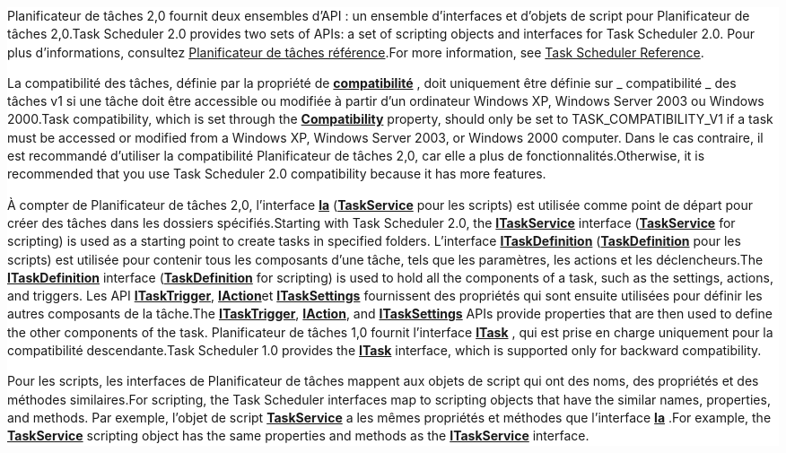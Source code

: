 <span data-ttu-id="ff02a-136">Planificateur de tâches 2,0 fournit deux ensembles d’API : un ensemble d’interfaces et d’objets de script pour Planificateur de tâches 2,0.</span><span class="sxs-lookup"><span data-stu-id="ff02a-136">Task Scheduler 2.0 provides two sets of APIs: a set of scripting objects and interfaces for Task Scheduler 2.0.</span></span> <span data-ttu-id="ff02a-137">Pour plus d’informations, consultez [Planificateur de tâches référence](task-scheduler-reference.md).</span><span class="sxs-lookup"><span data-stu-id="ff02a-137">For more information, see [Task Scheduler Reference](task-scheduler-reference.md).</span></span>

<span data-ttu-id="ff02a-138">La compatibilité des tâches, définie par la propriété de [**compatibilité**](/windows/desktop/api/taskschd/nf-taskschd-itasksettings-get_compatibility) , doit uniquement être définie sur \_ compatibilité \_ des tâches v1 si une tâche doit être accessible ou modifiée à partir d’un ordinateur Windows XP, Windows Server 2003 ou Windows 2000.</span><span class="sxs-lookup"><span data-stu-id="ff02a-138">Task compatibility, which is set through the [**Compatibility**](/windows/desktop/api/taskschd/nf-taskschd-itasksettings-get_compatibility) property, should only be set to TASK\_COMPATIBILITY\_V1 if a task must be accessed or modified from a Windows XP, Windows Server 2003, or Windows 2000 computer.</span></span> <span data-ttu-id="ff02a-139">Dans le cas contraire, il est recommandé d’utiliser la compatibilité Planificateur de tâches 2,0, car elle a plus de fonctionnalités.</span><span class="sxs-lookup"><span data-stu-id="ff02a-139">Otherwise, it is recommended that you use Task Scheduler 2.0 compatibility because it has more features.</span></span>

<span data-ttu-id="ff02a-140">À compter de Planificateur de tâches 2,0, l’interface [**la**](/windows/desktop/api/taskschd/nn-taskschd-itaskservice) ([**TaskService**](taskservice.md) pour les scripts) est utilisée comme point de départ pour créer des tâches dans les dossiers spécifiés.</span><span class="sxs-lookup"><span data-stu-id="ff02a-140">Starting with Task Scheduler 2.0, the [**ITaskService**](/windows/desktop/api/taskschd/nn-taskschd-itaskservice) interface ([**TaskService**](taskservice.md) for scripting) is used as a starting point to create tasks in specified folders.</span></span> <span data-ttu-id="ff02a-141">L’interface [**ITaskDefinition**](/windows/desktop/api/taskschd/nn-taskschd-itaskdefinition) ([**TaskDefinition**](taskdefinition.md) pour les scripts) est utilisée pour contenir tous les composants d’une tâche, tels que les paramètres, les actions et les déclencheurs.</span><span class="sxs-lookup"><span data-stu-id="ff02a-141">The [**ITaskDefinition**](/windows/desktop/api/taskschd/nn-taskschd-itaskdefinition) interface ([**TaskDefinition**](taskdefinition.md) for scripting) is used to hold all the components of a task, such as the settings, actions, and triggers.</span></span> <span data-ttu-id="ff02a-142">Les API [**ITaskTrigger**](/windows/desktop/api/Mstask/nn-mstask-itasktrigger), [**IAction**](/windows/desktop/api/taskschd/nn-taskschd-iaction)et [**ITaskSettings**](/windows/desktop/api/taskschd/nn-taskschd-itasksettings) fournissent des propriétés qui sont ensuite utilisées pour définir les autres composants de la tâche.</span><span class="sxs-lookup"><span data-stu-id="ff02a-142">The [**ITaskTrigger**](/windows/desktop/api/Mstask/nn-mstask-itasktrigger), [**IAction**](/windows/desktop/api/taskschd/nn-taskschd-iaction), and [**ITaskSettings**](/windows/desktop/api/taskschd/nn-taskschd-itasksettings) APIs provide properties that are then used to define the other components of the task.</span></span> <span data-ttu-id="ff02a-143">Planificateur de tâches 1,0 fournit l’interface [**ITask**](/windows/desktop/api/Mstask/nn-mstask-itask) , qui est prise en charge uniquement pour la compatibilité descendante.</span><span class="sxs-lookup"><span data-stu-id="ff02a-143">Task Scheduler 1.0 provides the [**ITask**](/windows/desktop/api/Mstask/nn-mstask-itask) interface, which is supported only for backward compatibility.</span></span>

<span data-ttu-id="ff02a-144">Pour les scripts, les interfaces de Planificateur de tâches mappent aux objets de script qui ont des noms, des propriétés et des méthodes similaires.</span><span class="sxs-lookup"><span data-stu-id="ff02a-144">For scripting, the Task Scheduler interfaces map to scripting objects that have the similar names, properties, and methods.</span></span> <span data-ttu-id="ff02a-145">Par exemple, l’objet de script [**TaskService**](taskservice.md) a les mêmes propriétés et méthodes que l’interface [**la**](/windows/desktop/api/taskschd/nn-taskschd-itaskservice) .</span><span class="sxs-lookup"><span data-stu-id="ff02a-145">For example, the [**TaskService**](taskservice.md) scripting object has the same properties and methods as the [**ITaskService**](/windows/desktop/api/taskschd/nn-taskschd-itaskservice) interface.</span></span>
